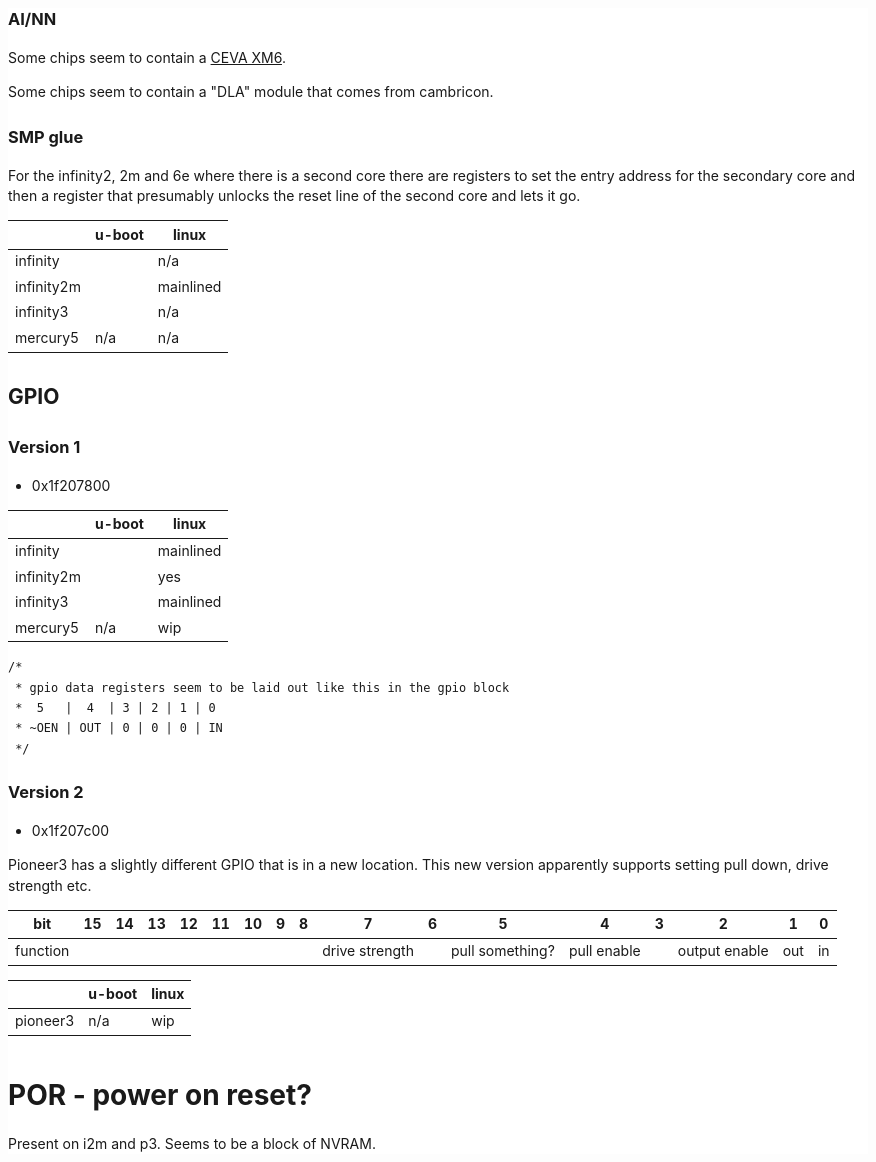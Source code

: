 ### AI/NN

Some chips seem to contain a [CEVA XM6](https://www.ceva-dsp.com/product/ceva-xm6/).

Some chips seem to contain a "DLA" module that comes from cambricon.

### SMP glue

For the infinity2, 2m and 6e where there is a second core there are registers to set
the entry address for the secondary core and then a register that presumably unlocks
the reset line of the second core and lets it go.

|            | u-boot | linux     |
|------------|--------|-----------|
| infinity   |        | n/a       |
| infinity2m |        | mainlined |
| infinity3  |        | n/a       |
| mercury5   | n/a    | n/a       |

## GPIO

### Version 1

- 0x1f207800

|            | u-boot | linux     |
|------------|--------|-----------|
| infinity   |        | mainlined |
| infinity2m |        | yes       |
| infinity3  |        | mainlined |
| mercury5   | n/a    | wip       |

```
/*
 * gpio data registers seem to be laid out like this in the gpio block
 *  5   |  4  | 3 | 2 | 1 | 0
 * ~OEN | OUT | 0 | 0 | 0 | IN
 */
```

### Version 2

- 0x1f207c00

Pioneer3 has a slightly different GPIO that is in a new location.
This new version apparently supports setting pull down, drive strength etc.

| bit      | 15 | 14 | 13 | 12 | 11 | 10 | 9 | 8 | 7              | 6 | 5               | 4           | 3 | 2             | 1   | 0  |
|----------|----|----|----|----|----|----|---|---|----------------|---|-----------------|-------------|---|---------------|-----|----|
| function |    |    |    |    |    |    |   |   | drive strength |   | pull something? | pull enable |   | output enable | out | in |

|            | u-boot | linux     |
|------------|--------|-----------|
| pioneer3   | n/a    | wip       |


# POR - power on reset?

Present on i2m and p3. Seems to be a block of NVRAM.

